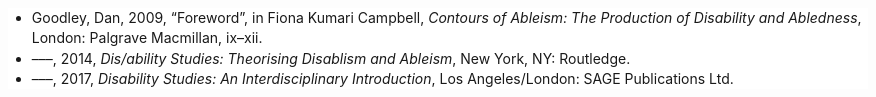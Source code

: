 * Goodley, Dan, 2009, “Foreword”, in Fiona Kumari Campbell, *Contours of Ableism: The Production of Disability and Abledness*, London: Palgrave Macmillan, ix–xii.
* –––, 2014, *Dis/ability Studies: Theorising Disablism and Ableism*, New York, NY: Routledge.
* –––, 2017, *Disability Studies: An Interdisciplinary Introduction*, Los Angeles/London: SAGE Publications Ltd.
